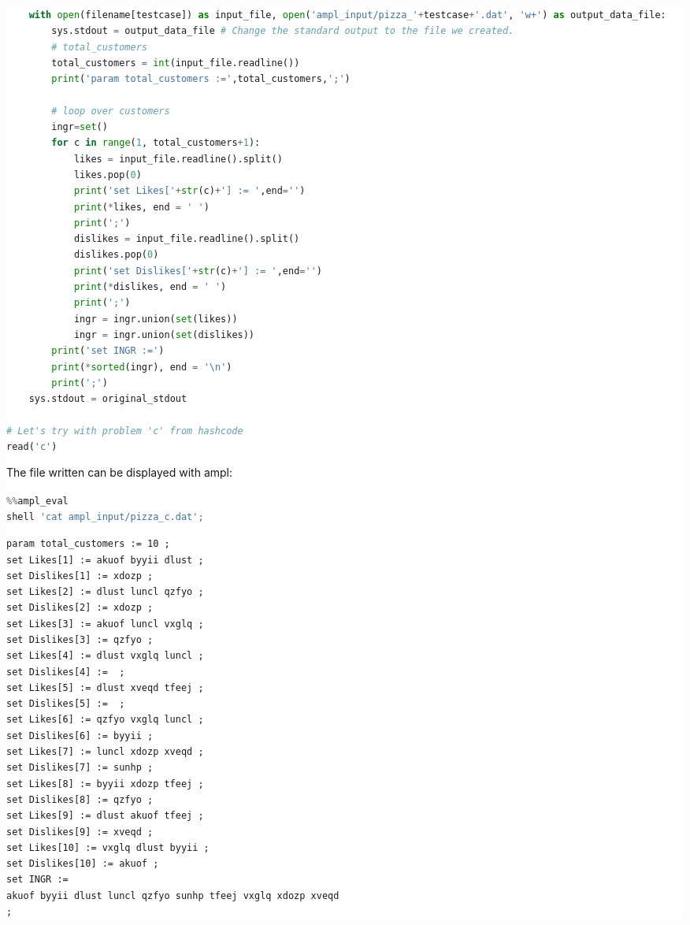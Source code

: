 ```python
    with open(filename[testcase]) as input_file, open('ampl_input/pizza_'+testcase+'.dat', 'w+') as output_data_file:
        sys.stdout = output_data_file # Change the standard output to the file we created.
        # total_customers
        total_customers = int(input_file.readline())
        print('param total_customers :=',total_customers,';')
                
        # loop over customers
        ingr=set()
        for c in range(1, total_customers+1):
            likes = input_file.readline().split()
            likes.pop(0)
            print('set Likes['+str(c)+'] := ',end='')
            print(*likes, end = ' ')
            print(';')
            dislikes = input_file.readline().split()
            dislikes.pop(0)
            print('set Dislikes['+str(c)+'] := ',end='')
            print(*dislikes, end = ' ')
            print(';')
            ingr = ingr.union(set(likes))
            ingr = ingr.union(set(dislikes))
        print('set INGR :=')
        print(*sorted(ingr), end = '\n')
        print(';')
    sys.stdout = original_stdout

# Let's try with problem 'c' from hashcode
read('c')
```

The file written can be displayed with ampl:


```python
%%ampl_eval
shell 'cat ampl_input/pizza_c.dat';
```

    param total_customers := 10 ;
    set Likes[1] := akuof byyii dlust ;
    set Dislikes[1] := xdozp ;
    set Likes[2] := dlust luncl qzfyo ;
    set Dislikes[2] := xdozp ;
    set Likes[3] := akuof luncl vxglq ;
    set Dislikes[3] := qzfyo ;
    set Likes[4] := dlust vxglq luncl ;
    set Dislikes[4] :=  ;
    set Likes[5] := dlust xveqd tfeej ;
    set Dislikes[5] :=  ;
    set Likes[6] := qzfyo vxglq luncl ;
    set Dislikes[6] := byyii ;
    set Likes[7] := luncl xdozp xveqd ;
    set Dislikes[7] := sunhp ;
    set Likes[8] := byyii xdozp tfeej ;
    set Dislikes[8] := qzfyo ;
    set Likes[9] := dlust akuof tfeej ;
    set Dislikes[9] := xveqd ;
    set Likes[10] := vxglq dlust byyii ;
    set Dislikes[10] := akuof ;
    set INGR :=
    akuof byyii dlust luncl qzfyo sunhp tfeej vxglq xdozp xveqd
    ;
